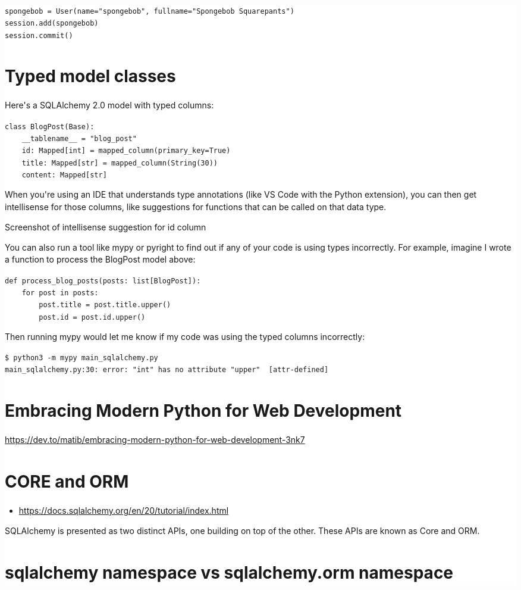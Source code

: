 ```
spongebob = User(name="spongebob", fullname="Spongebob Squarepants")
session.add(spongebob)
session.commit()
```


# Typed model classes

Here's a SQLAlchemy 2.0 model with typed columns:

```
class BlogPost(Base):
    __tablename__ = "blog_post"
    id: Mapped[int] = mapped_column(primary_key=True)
    title: Mapped[str] = mapped_column(String(30))
    content: Mapped[str]
```

When you're using an IDE that understands type annotations (like VS Code with the Python extension), you can then get intellisense for those columns, like suggestions for functions that can be called on that data type.

Screenshot of intellisense suggestion for id column

You can also run a tool like mypy or pyright to find out if any of your code is using types incorrectly. For example, imagine I wrote a function to process the BlogPost model above:

```
def process_blog_posts(posts: list[BlogPost]):
    for post in posts:
        post.title = post.title.upper()
        post.id = post.id.upper()
```
Then running mypy would let me know if my code was using the typed columns incorrectly:
```
$ python3 -m mypy main_sqlalchemy.py 
main_sqlalchemy.py:30: error: "int" has no attribute "upper"  [attr-defined]
```


# Embracing Modern Python for Web Development

https://dev.to/matib/embracing-modern-python-for-web-development-3nk7



# CORE and ORM

- https://docs.sqlalchemy.org/en/20/tutorial/index.html

SQLAlchemy is presented as two distinct APIs, one building on top of the other. These APIs are known as Core and ORM.

# sqlalchemy namespace  vs sqlalchemy.orm namespace
